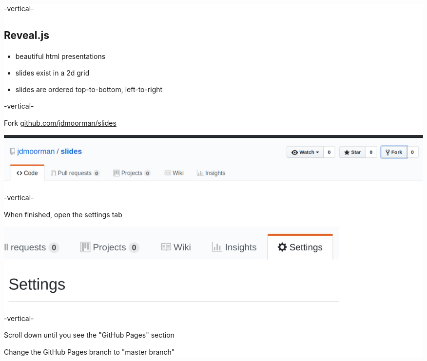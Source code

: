 -vertical-

## Reveal.js

* beautiful html presentations

* slides exist in a 2d grid

* slides are ordered top-to-bottom, left-to-right




-vertical-

Fork [github.com/jdmoorman/slides]()

<img src="./images/fork_revealjs.png" width="100%">




-vertical-

When finished, open the settings tab

<img src="./images/repository_settings.png" width="80%">




-vertical-

Scroll down until you see the "GitHub Pages" section

Change the GitHub Pages branch to "master branch"
